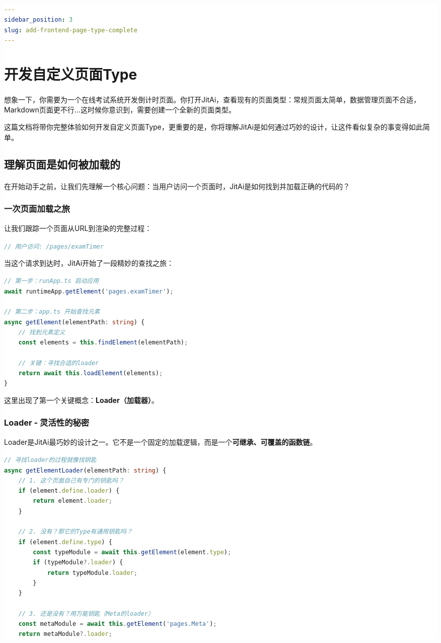 ```yaml
---
sidebar_position: 3
slug: add-frontend-page-type-complete
---
```


# 开发自定义页面Type

想象一下，你需要为一个在线考试系统开发倒计时页面。你打开JitAi，查看现有的页面类型：常规页面太简单，数据管理页面不合适，Markdown页面更不行...这时候你意识到，需要创建一个全新的页面类型。

这篇文档将带你完整体验如何开发自定义页面Type，更重要的是，你将理解JitAi是如何通过巧妙的设计，让这件看似复杂的事变得如此简单。

## 理解页面是如何被加载的

在开始动手之前，让我们先理解一个核心问题：当用户访问一个页面时，JitAi是如何找到并加载正确的代码的？

### 一次页面加载之旅

让我们跟踪一个页面从URL到渲染的完整过程：

```typescript
// 用户访问: /pages/examTimer
```

当这个请求到达时，JitAi开始了一段精妙的查找之旅：

```typescript
// 第一步：runApp.ts 启动应用
await runtimeApp.getElement('pages.examTimer');

// 第二步：app.ts 开始查找元素
async getElement(elementPath: string) {
    // 找到元素定义
    const elements = this.findElement(elementPath);

    // 关键：寻找合适的loader
    return await this.loadElement(elements);
}
```

这里出现了第一个关键概念：**Loader（加载器）**。

### Loader - 灵活性的秘密

Loader是JitAi最巧妙的设计之一。它不是一个固定的加载逻辑，而是一个**可继承、可覆盖的函数链**。

```typescript
// 寻找loader的过程就像找钥匙
async getElementLoader(elementPath: string) {
    // 1. 这个页面自己有专门的钥匙吗？
    if (element.define.loader) {
        return element.loader;
    }

    // 2. 没有？那它的Type有通用钥匙吗？
    if (element.define.type) {
        const typeModule = await this.getElement(element.type);
        if (typeModule?.loader) {
            return typeModule.loader;
        }
    }

    // 3. 还是没有？用万能钥匙（Meta的loader）
    const metaModule = await this.getElement('pages.Meta');
    return metaModule?.loader;
```